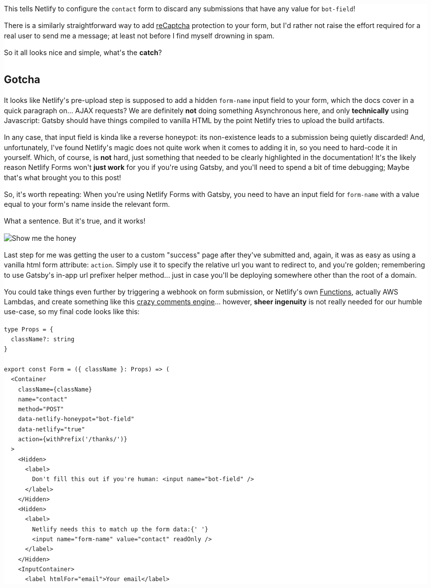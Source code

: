 This tells Netlify to configure the `contact` form to discard any submissions that have any value for `bot-field`!

There is a similarly straightforward way to add [reCaptcha] protection to your form, but I'd rather not raise the effort required for a real user to send me a message; at least not before I find myself drowning in spam.

So it all looks nice and simple, what's the **catch**?

[recaptcha]: https://developers.google.com/recaptcha/ 'Easy to add, advanced security'

## Gotcha

It looks like Netlify's pre-upload step is supposed to add a hidden `form-name` input field to your form, which the docs cover in a quick paragraph on... AJAX requests? We are definitely **not** doing something Asynchronous here, and only **technically** using Javascript: Gatsby should have things compiled to vanilla HTML by the point Netlify tries to upload the build artifacts.

In any case, that input field is kinda like a reverse honeypot: its non-existence leads to a submission being quietly discarded! And, unfortunately, I've found Netlify's magic does not quite work when it comes to adding it in, so you need to hard-code it in yourself. Which, of course, is **not** hard, just something that needed to be clearly highlighted in the documentation! It's the likely reason Netlify Forms won't **just work** for you if you're using Gatsby, and you'll need to spend a bit of time debugging; Maybe that's what brought you to this post!

So, it's worth repeating: When you're using Netlify Forms with Gatsby, you need to have an input field for `form-name` with a value equal to your form's name inside the relevant form.

What a sentence. But it's true, and it works!

![Show me the honey](https://i.giphy.com/media/oz4jYoMA0IFTgvmPXL/giphy.webp)

Last step for me was getting the user to a custom "success" page after they've submitted and, again, it was as easy as using a vanilla html form attribute: `action`. Simply use it to specify the relative url you want to redirect to, and you're golden; remembering to use Gatsby's in-app url prefixer helper method... just in case you'll be deploying somewhere other than the root of a domain.

You could take things even further by triggering a webhook on form submission, or Netlify's own [Functions], actually AWS Lambdas, and create something like this [crazy comments engine]... however, **sheer ingenuity** is not really needed for our humble use-case, so my final code looks like this:

```tsx
type Props = {
  className?: string
}

export const Form = ({ className }: Props) => (
  <Container
    className={className}
    name="contact"
    method="POST"
    data-netlify-honeypot="bot-field"
    data-netlify="true"
    action={withPrefix('/thanks/')}
  >
    <Hidden>
      <label>
        Don't fill this out if you're human: <input name="bot-field" />
      </label>
    </Hidden>
    <Hidden>
      <label>
        Netlify needs this to match up the form data:{' '}
        <input name="form-name" value="contact" readOnly />
      </label>
    </Hidden>
    <InputContainer>
      <label htmlFor="email">Your email</label>
```

[netlify]: https://www.netlify.com/ 'Build, deploy, and manage modern web projects'
[surge]: https://surge.sh 'Front end devs deploy'
[forms]: https://www.netlify.com/docs/form-handling/ 'their built-in form handling'
[mandrill]: https://mandrill.com/ 'Transactional email for Mailchimp'
[sendgrid]: https://sendgrid.com/ 'Send emails with confidence'
[app engine]: https://cloud.google.com/appengine/ 'Build highly scalable applications on a fully managed serverless platform'
[functions]: https://www.netlify.com/docs/functions/#event-triggered-functions 'Amazon Web Services strike again'
[crazy comments engine]: https://www.netlify.com/docs/functions/#event-triggered-functions 'crazy... like a fox!'
[github repo]: https://github.com/jmagrippis/today-i 'One day this will have a committer other than myself'